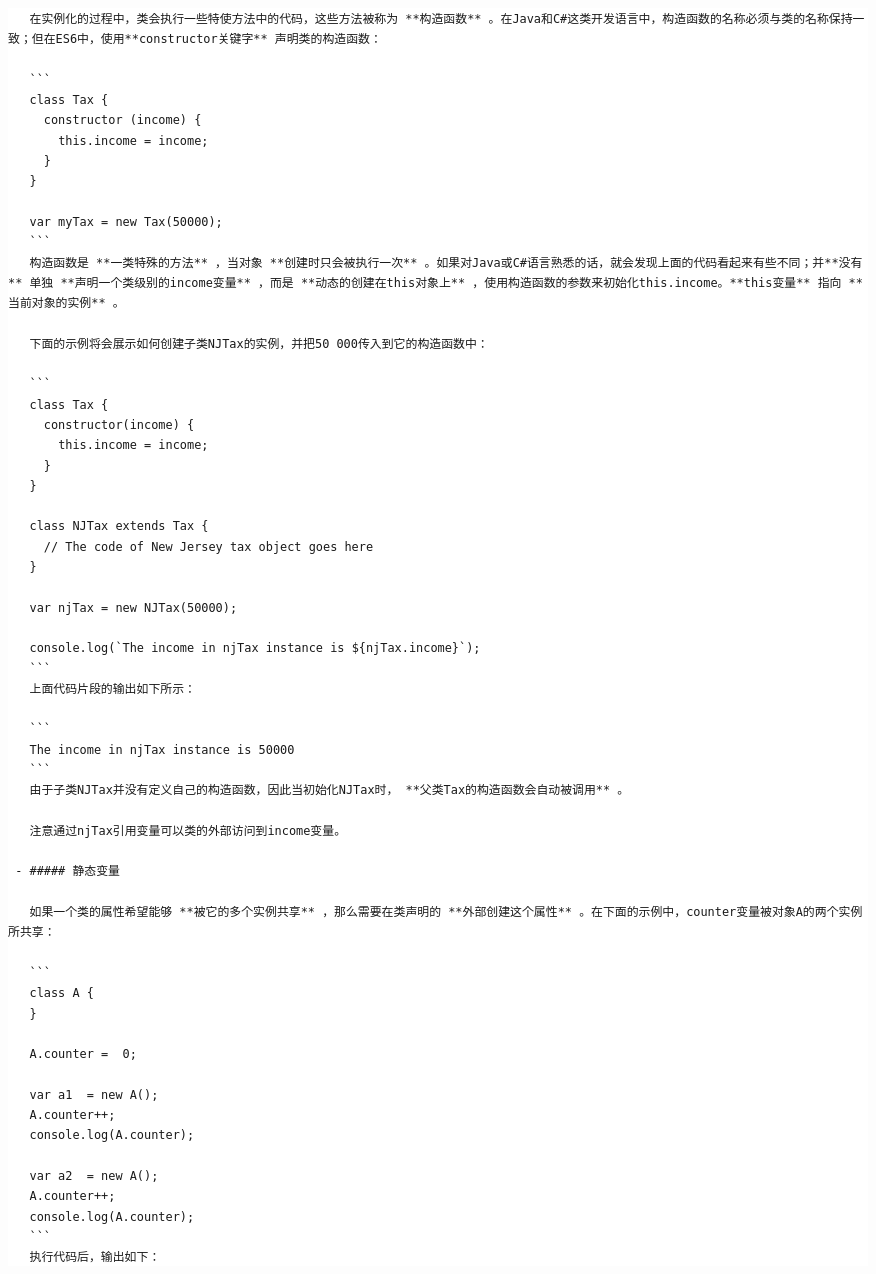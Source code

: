        在实例化的过程中，类会执行一些特使方法中的代码，这些方法被称为 **构造函数** 。在Java和C#这类开发语言中，构造函数的名称必须与类的名称保持一致；但在ES6中，使用**constructor关键字** 声明类的构造函数：
       
       ```
       class Tax {
         constructor (income) {
           this.income = income;
         }
       }
       
       var myTax = new Tax(50000);
       ```
       构造函数是 **一类特殊的方法** ，当对象 **创建时只会被执行一次** 。如果对Java或C#语言熟悉的话，就会发现上面的代码看起来有些不同；并**没有** 单独 **声明一个类级别的income变量** ，而是 **动态的创建在this对象上** ，使用构造函数的参数来初始化this.income。**this变量** 指向 **当前对象的实例** 。
       
       下面的示例将会展示如何创建子类NJTax的实例，并把50 000传入到它的构造函数中：
       
       ```
       class Tax {
         constructor(income) {
           this.income = income;
         }
       }
       
       class NJTax extends Tax {
         // The code of New Jersey tax object goes here
       }
       
       var njTax = new NJTax(50000);
       
       console.log(`The income in njTax instance is ${njTax.income}`);
       ```
       上面代码片段的输出如下所示：
       
       ```
       The income in njTax instance is 50000
       ```
       由于子类NJTax并没有定义自己的构造函数，因此当初始化NJTax时， **父类Tax的构造函数会自动被调用** 。
       
       注意通过njTax引用变量可以类的外部访问到income变量。
       
     - ##### 静态变量
     
       如果一个类的属性希望能够 **被它的多个实例共享** ，那么需要在类声明的 **外部创建这个属性** 。在下面的示例中，counter变量被对象A的两个实例所共享：
       
       ```
       class A {
       }
       
       A.counter =  0;
       
       var a1  = new A();
       A.counter++;
       console.log(A.counter);
       
       var a2  = new A();
       A.counter++;
       console.log(A.counter);
       ```
       执行代码后，输出如下：
       